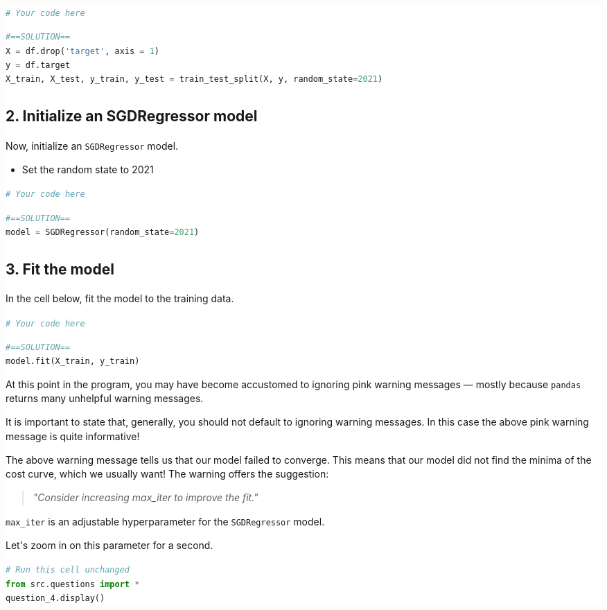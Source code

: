 
```python
# Your code here
```


```python
#==SOLUTION== 
X = df.drop('target', axis = 1)
y = df.target
X_train, X_test, y_train, y_test = train_test_split(X, y, random_state=2021)
```

## 2. Initialize an SGDRegressor model

Now, initialize an `SGDRegressor` model.
* Set the random state to 2021


```python
# Your code here
```


```python
#==SOLUTION== 
model = SGDRegressor(random_state=2021)
```

## 3. Fit the model

In the cell below, fit the model to the training data.


```python
# Your code here
```


```python
#==SOLUTION== 
model.fit(X_train, y_train)
```

At this point in the program, you may have become accustomed to ignoring pink warning messages –– mostly because `pandas` returns many unhelpful warning messages. 

It is important to state that, generally, you should not default to ignoring warning messages. In this case the above pink warning message is quite informative!

The above warning message tells us that our model failed to converge. This means that our model did not find the minima of the cost curve, which we usually want! The warning offers the suggestion:
> *"Consider increasing max_iter to improve the fit."*


`max_iter` is an adjustable hyperparameter for the `SGDRegressor` model.

Let's zoom in on this parameter for a second.


```python
# Run this cell unchanged
from src.questions import *
question_4.display()
```
